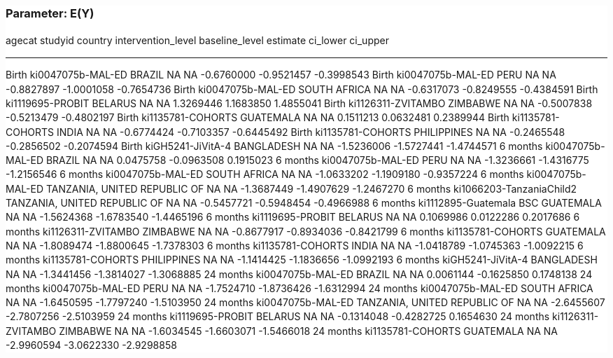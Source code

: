 
### Parameter: E(Y)


agecat      studyid                    country                        intervention_level   baseline_level      estimate     ci_lower     ci_upper
----------  -------------------------  -----------------------------  -------------------  ---------------  -----------  -----------  -----------
Birth       ki0047075b-MAL-ED          BRAZIL                         NA                   NA                -0.6760000   -0.9521457   -0.3998543
Birth       ki0047075b-MAL-ED          PERU                           NA                   NA                -0.8827897   -1.0001058   -0.7654736
Birth       ki0047075b-MAL-ED          SOUTH AFRICA                   NA                   NA                -0.6317073   -0.8249555   -0.4384591
Birth       ki1119695-PROBIT           BELARUS                        NA                   NA                 1.3269446    1.1683850    1.4855041
Birth       ki1126311-ZVITAMBO         ZIMBABWE                       NA                   NA                -0.5007838   -0.5213479   -0.4802197
Birth       ki1135781-COHORTS          GUATEMALA                      NA                   NA                 0.1511213    0.0632481    0.2389944
Birth       ki1135781-COHORTS          INDIA                          NA                   NA                -0.6774424   -0.7103357   -0.6445492
Birth       ki1135781-COHORTS          PHILIPPINES                    NA                   NA                -0.2465548   -0.2856502   -0.2074594
Birth       kiGH5241-JiVitA-4          BANGLADESH                     NA                   NA                -1.5236006   -1.5727441   -1.4744571
6 months    ki0047075b-MAL-ED          BRAZIL                         NA                   NA                 0.0475758   -0.0963508    0.1915023
6 months    ki0047075b-MAL-ED          PERU                           NA                   NA                -1.3236661   -1.4316775   -1.2156546
6 months    ki0047075b-MAL-ED          SOUTH AFRICA                   NA                   NA                -1.0633202   -1.1909180   -0.9357224
6 months    ki0047075b-MAL-ED          TANZANIA, UNITED REPUBLIC OF   NA                   NA                -1.3687449   -1.4907629   -1.2467270
6 months    ki1066203-TanzaniaChild2   TANZANIA, UNITED REPUBLIC OF   NA                   NA                -0.5457721   -0.5948454   -0.4966988
6 months    ki1112895-Guatemala BSC    GUATEMALA                      NA                   NA                -1.5624368   -1.6783540   -1.4465196
6 months    ki1119695-PROBIT           BELARUS                        NA                   NA                 0.1069986    0.0122286    0.2017686
6 months    ki1126311-ZVITAMBO         ZIMBABWE                       NA                   NA                -0.8677917   -0.8934036   -0.8421799
6 months    ki1135781-COHORTS          GUATEMALA                      NA                   NA                -1.8089474   -1.8800645   -1.7378303
6 months    ki1135781-COHORTS          INDIA                          NA                   NA                -1.0418789   -1.0745363   -1.0092215
6 months    ki1135781-COHORTS          PHILIPPINES                    NA                   NA                -1.1414425   -1.1836656   -1.0992193
6 months    kiGH5241-JiVitA-4          BANGLADESH                     NA                   NA                -1.3441456   -1.3814027   -1.3068885
24 months   ki0047075b-MAL-ED          BRAZIL                         NA                   NA                 0.0061144   -0.1625850    0.1748138
24 months   ki0047075b-MAL-ED          PERU                           NA                   NA                -1.7524710   -1.8736426   -1.6312994
24 months   ki0047075b-MAL-ED          SOUTH AFRICA                   NA                   NA                -1.6450595   -1.7797240   -1.5103950
24 months   ki0047075b-MAL-ED          TANZANIA, UNITED REPUBLIC OF   NA                   NA                -2.6455607   -2.7807256   -2.5103959
24 months   ki1119695-PROBIT           BELARUS                        NA                   NA                -0.1314048   -0.4282725    0.1654630
24 months   ki1126311-ZVITAMBO         ZIMBABWE                       NA                   NA                -1.6034545   -1.6603071   -1.5466018
24 months   ki1135781-COHORTS          GUATEMALA                      NA                   NA                -2.9960594   -3.0622330   -2.9298858